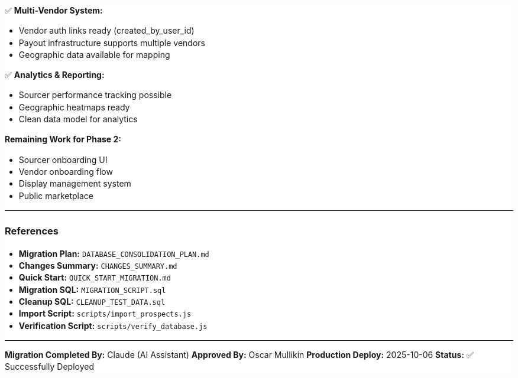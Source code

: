 ✅ **Multi-Vendor System:**
- Vendor auth links ready (created_by_user_id)
- Payout infrastructure supports multiple vendors
- Geographic data available for mapping

✅ **Analytics & Reporting:**
- Sourcer performance tracking possible
- Geographic heatmaps ready
- Clean data model for analytics

**Remaining Work for Phase 2:**
- Sourcer onboarding UI
- Vendor onboarding flow
- Display management system
- Public marketplace

---

### References

- **Migration Plan:** `DATABASE_CONSOLIDATION_PLAN.md`
- **Changes Summary:** `CHANGES_SUMMARY.md`
- **Quick Start:** `QUICK_START_MIGRATION.md`
- **Migration SQL:** `MIGRATION_SCRIPT.sql`
- **Cleanup SQL:** `CLEANUP_TEST_DATA.sql`
- **Import Script:** `scripts/import_prospects.js`
- **Verification Script:** `scripts/verify_database.js`

---

**Migration Completed By:** Claude (AI Assistant)
**Approved By:** Oscar Mullikin
**Production Deploy:** 2025-10-06
**Status:** ✅ Successfully Deployed
